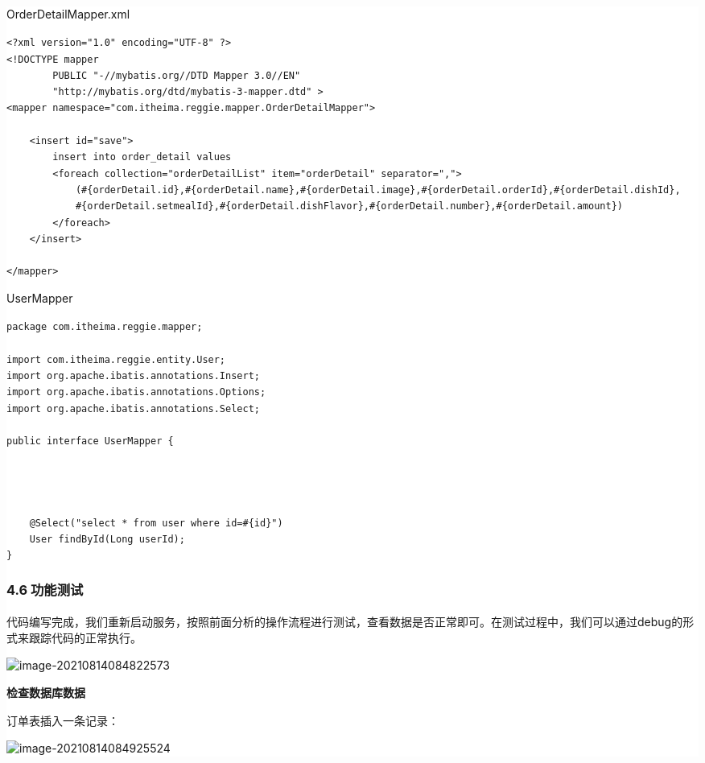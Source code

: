 OrderDetailMapper.xml

```
<?xml version="1.0" encoding="UTF-8" ?>
<!DOCTYPE mapper
        PUBLIC "-//mybatis.org//DTD Mapper 3.0//EN"
        "http://mybatis.org/dtd/mybatis-3-mapper.dtd" >
<mapper namespace="com.itheima.reggie.mapper.OrderDetailMapper">

    <insert id="save">
        insert into order_detail values
        <foreach collection="orderDetailList" item="orderDetail" separator=",">
            (#{orderDetail.id},#{orderDetail.name},#{orderDetail.image},#{orderDetail.orderId},#{orderDetail.dishId},
            #{orderDetail.setmealId},#{orderDetail.dishFlavor},#{orderDetail.number},#{orderDetail.amount})
        </foreach>
    </insert>

</mapper>
```

UserMapper

```
package com.itheima.reggie.mapper;

import com.itheima.reggie.entity.User;
import org.apache.ibatis.annotations.Insert;
import org.apache.ibatis.annotations.Options;
import org.apache.ibatis.annotations.Select;

public interface UserMapper {


 

    @Select("select * from user where id=#{id}")
    User findById(Long userId);
}

```

### 4.6 功能测试

代码编写完成，我们重新启动服务，按照前面分析的操作流程进行测试，查看数据是否正常即可。在测试过程中，我们可以通过debug的形式来跟踪代码的正常执行。

![image-20210814084822573](https://gitee.com/yydsjava/img123/raw/master/javayyds/img123/image-20210814084822573.png)

**检查数据库数据**

订单表插入一条记录：

![image-20210814084925524](https://img-blog.csdnimg.cn/img_convert/1ddf70b9c2780b682ca015b46f362140.png)
